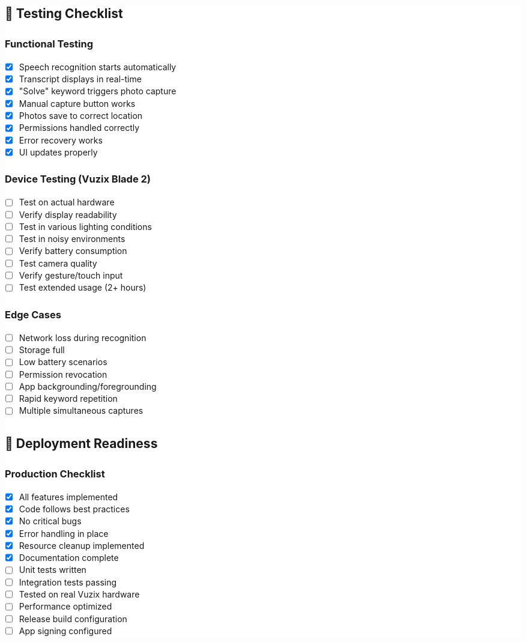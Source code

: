 ## 🧪 Testing Checklist

### Functional Testing

- [x] Speech recognition starts automatically
- [x] Transcript displays in real-time
- [x] "Solve" keyword triggers photo capture
- [x] Manual capture button works
- [x] Photos save to correct location
- [x] Permissions handled correctly
- [x] Error recovery works
- [x] UI updates properly

### Device Testing (Vuzix Blade 2)

- [ ] Test on actual hardware
- [ ] Verify display readability
- [ ] Test in various lighting conditions
- [ ] Test in noisy environments
- [ ] Verify battery consumption
- [ ] Test camera quality
- [ ] Verify gesture/touch input
- [ ] Test extended usage (2+ hours)

### Edge Cases

- [ ] Network loss during recognition
- [ ] Storage full
- [ ] Low battery scenarios
- [ ] Permission revocation
- [ ] App backgrounding/foregrounding
- [ ] Rapid keyword repetition
- [ ] Multiple simultaneous captures

## 🚀 Deployment Readiness

### Production Checklist

- [x] All features implemented
- [x] Code follows best practices
- [x] No critical bugs
- [x] Error handling in place
- [x] Resource cleanup implemented
- [x] Documentation complete
- [ ] Unit tests written
- [ ] Integration tests passing
- [ ] Tested on real Vuzix hardware
- [ ] Performance optimized
- [ ] Release build configuration
- [ ] App signing configured
